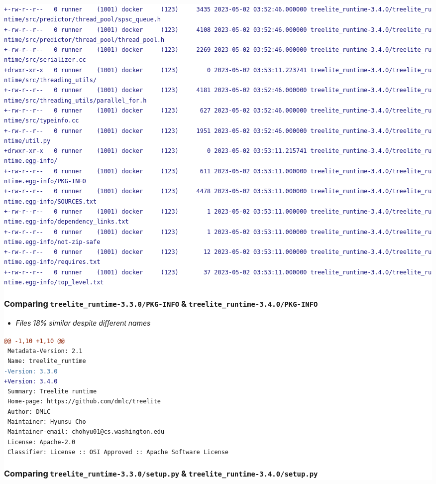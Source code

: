 ```diff
+-rw-r--r--   0 runner    (1001) docker     (123)     3435 2023-05-02 03:52:46.000000 treelite_runtime-3.4.0/treelite_runtime/src/predictor/thread_pool/spsc_queue.h
+-rw-r--r--   0 runner    (1001) docker     (123)     4108 2023-05-02 03:52:46.000000 treelite_runtime-3.4.0/treelite_runtime/src/predictor/thread_pool/thread_pool.h
+-rw-r--r--   0 runner    (1001) docker     (123)     2269 2023-05-02 03:52:46.000000 treelite_runtime-3.4.0/treelite_runtime/src/serializer.cc
+drwxr-xr-x   0 runner    (1001) docker     (123)        0 2023-05-02 03:53:11.223741 treelite_runtime-3.4.0/treelite_runtime/src/threading_utils/
+-rw-r--r--   0 runner    (1001) docker     (123)     4181 2023-05-02 03:52:46.000000 treelite_runtime-3.4.0/treelite_runtime/src/threading_utils/parallel_for.h
+-rw-r--r--   0 runner    (1001) docker     (123)      627 2023-05-02 03:52:46.000000 treelite_runtime-3.4.0/treelite_runtime/src/typeinfo.cc
+-rw-r--r--   0 runner    (1001) docker     (123)     1951 2023-05-02 03:52:46.000000 treelite_runtime-3.4.0/treelite_runtime/util.py
+drwxr-xr-x   0 runner    (1001) docker     (123)        0 2023-05-02 03:53:11.215741 treelite_runtime-3.4.0/treelite_runtime.egg-info/
+-rw-r--r--   0 runner    (1001) docker     (123)      611 2023-05-02 03:53:11.000000 treelite_runtime-3.4.0/treelite_runtime.egg-info/PKG-INFO
+-rw-r--r--   0 runner    (1001) docker     (123)     4478 2023-05-02 03:53:11.000000 treelite_runtime-3.4.0/treelite_runtime.egg-info/SOURCES.txt
+-rw-r--r--   0 runner    (1001) docker     (123)        1 2023-05-02 03:53:11.000000 treelite_runtime-3.4.0/treelite_runtime.egg-info/dependency_links.txt
+-rw-r--r--   0 runner    (1001) docker     (123)        1 2023-05-02 03:53:11.000000 treelite_runtime-3.4.0/treelite_runtime.egg-info/not-zip-safe
+-rw-r--r--   0 runner    (1001) docker     (123)       12 2023-05-02 03:53:11.000000 treelite_runtime-3.4.0/treelite_runtime.egg-info/requires.txt
+-rw-r--r--   0 runner    (1001) docker     (123)       37 2023-05-02 03:53:11.000000 treelite_runtime-3.4.0/treelite_runtime.egg-info/top_level.txt
```

### Comparing `treelite_runtime-3.3.0/PKG-INFO` & `treelite_runtime-3.4.0/PKG-INFO`

 * *Files 18% similar despite different names*

```diff
@@ -1,10 +1,10 @@
 Metadata-Version: 2.1
 Name: treelite_runtime
-Version: 3.3.0
+Version: 3.4.0
 Summary: Treelite runtime
 Home-page: https://github.com/dmlc/treelite
 Author: DMLC
 Maintainer: Hyunsu Cho
 Maintainer-email: chohyu01@cs.washington.edu
 License: Apache-2.0
 Classifier: License :: OSI Approved :: Apache Software License
```

### Comparing `treelite_runtime-3.3.0/setup.py` & `treelite_runtime-3.4.0/setup.py`
